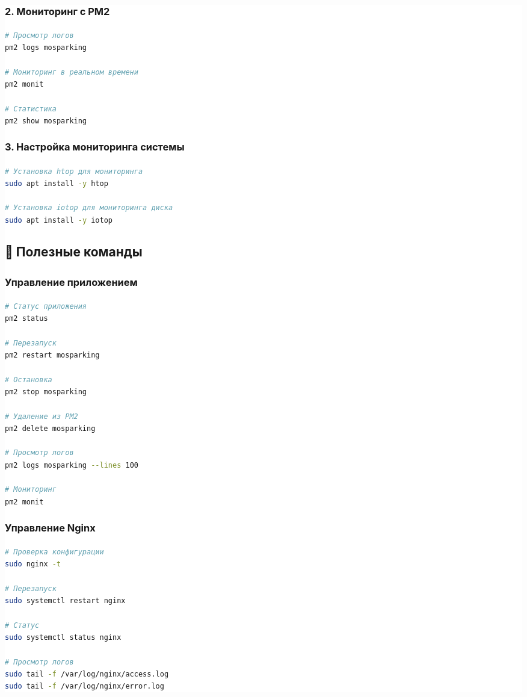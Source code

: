 ### 2. Мониторинг с PM2
```bash
# Просмотр логов
pm2 logs mosparking

# Мониторинг в реальном времени
pm2 monit

# Статистика
pm2 show mosparking
```

### 3. Настройка мониторинга системы
```bash
# Установка htop для мониторинга
sudo apt install -y htop

# Установка iotop для мониторинга диска
sudo apt install -y iotop
```

## 🔧 Полезные команды

### Управление приложением
```bash
# Статус приложения
pm2 status

# Перезапуск
pm2 restart mosparking

# Остановка
pm2 stop mosparking

# Удаление из PM2
pm2 delete mosparking

# Просмотр логов
pm2 logs mosparking --lines 100

# Мониторинг
pm2 monit
```

### Управление Nginx
```bash
# Проверка конфигурации
sudo nginx -t

# Перезапуск
sudo systemctl restart nginx

# Статус
sudo systemctl status nginx

# Просмотр логов
sudo tail -f /var/log/nginx/access.log
sudo tail -f /var/log/nginx/error.log
```
